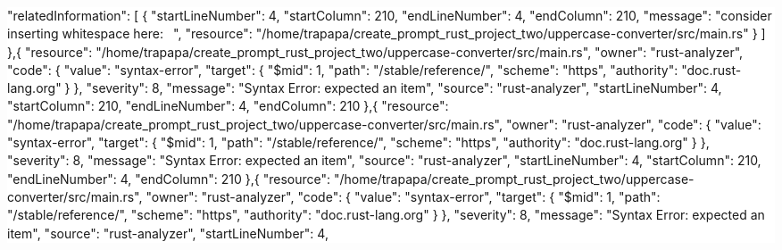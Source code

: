  "relatedInformation": [
  {
   "startLineNumber": 4,
   "startColumn": 210,
   "endLineNumber": 4,
   "endColumn": 210,
   "message": "consider inserting whitespace here: ` `",
   "resource": "/home/trapapa/create_prompt_rust_project_two/uppercase-converter/src/main.rs"
  }
 ]
},{
 "resource": "/home/trapapa/create_prompt_rust_project_two/uppercase-converter/src/main.rs",
 "owner": "rust-analyzer",
 "code": {
  "value": "syntax-error",
  "target": {
   "$mid": 1,
   "path": "/stable/reference/",
   "scheme": "https",
   "authority": "doc.rust-lang.org"
  }
 },
 "severity": 8,
 "message": "Syntax Error: expected an item",
 "source": "rust-analyzer",
 "startLineNumber": 4,
 "startColumn": 210,
 "endLineNumber": 4,
 "endColumn": 210
},{
 "resource": "/home/trapapa/create_prompt_rust_project_two/uppercase-converter/src/main.rs",
 "owner": "rust-analyzer",
 "code": {
  "value": "syntax-error",
  "target": {
   "$mid": 1,
   "path": "/stable/reference/",
   "scheme": "https",
   "authority": "doc.rust-lang.org"
  }
 },
 "severity": 8,
 "message": "Syntax Error: expected an item",
 "source": "rust-analyzer",
 "startLineNumber": 4,
 "startColumn": 210,
 "endLineNumber": 4,
 "endColumn": 210
},{
 "resource": "/home/trapapa/create_prompt_rust_project_two/uppercase-converter/src/main.rs",
 "owner": "rust-analyzer",
 "code": {
  "value": "syntax-error",
  "target": {
   "$mid": 1,
   "path": "/stable/reference/",
   "scheme": "https",
   "authority": "doc.rust-lang.org"
  }
 },
 "severity": 8,
 "message": "Syntax Error: expected an item",
 "source": "rust-analyzer",
 "startLineNumber": 4,